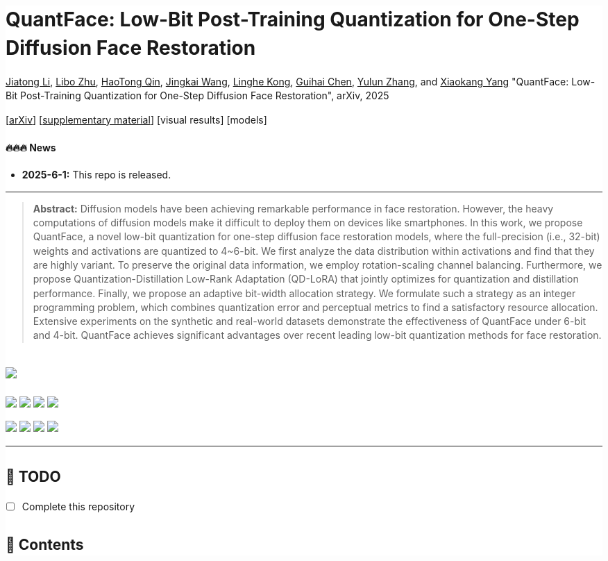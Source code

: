 
# QuantFace: Low-Bit Post-Training Quantization for One-Step Diffusion Face Restoration

[Jiatong Li](https://github.com/jiatongli2024), [Libo Zhu](https://github.com/LiBoZhu030073), [HaoTong Qin](https://htqin.github.io/), [Jingkai Wang](https://github.com/jkwang28), [Linghe Kong](https://www.cs.sjtu.edu.cn/~linghe.kong/), [Guihai Chen](https://scholar.google.com.hk/citations?user=rqZWbYgAAAAJ&hl=en), [Yulun Zhang](http://yulunzhang.com/), and [Xiaokang Yang](https://scholar.google.com/citations?user=yDEavdMAAAAJ) "QuantFace: Low-Bit Post-Training Quantization for One-Step Diffusion Face Restoration", arXiv, 2025

[[arXiv](https://arxiv.org/pdf/2506.00820)] [[supplementary material](https://github.com/jiatongli2024/QuantFace/releases/download/v1/supp.pdf)] [visual results] [models]



#### 🔥🔥🔥 News

- **2025-6-1:** This repo is released.

---

> **Abstract:** Diffusion models have been achieving remarkable performance in face restoration. However, the heavy computations of diffusion models make it difficult to deploy them on devices like smartphones. In this work, we propose QuantFace, a novel low-bit quantization for one-step diffusion face restoration models, where the full-precision (i.e., 32-bit) weights and activations are quantized to 4~6-bit. We first analyze the data distribution within activations and find that they are highly variant. To preserve the original data information, we employ rotation-scaling channel balancing. Furthermore, we propose Quantization-Distillation Low-Rank Adaptation (QD-LoRA) that jointly optimizes for quantization and distillation performance. Finally, we propose an adaptive bit-width allocation strategy. We formulate such a strategy as an integer programming problem, which combines quantization error and perceptual metrics to find a satisfactory resource allocation. Extensive experiments on the synthetic and real-world datasets demonstrate the effectiveness of QuantFace under 6-bit and 4-bit. QuantFace achieves significant advantages over recent leading low-bit quantization methods for face restoration.

![](figs/pipeline.png)
---



[<img src="figs/eddie_sutton_cover.png" height="200"/>](https://imgsli.com/Mzg0Njc1) [<img src="figs/abba_eban_cover.png" height="200"/>](https://imgsli.com/Mzg0Njgy) [<img src="figs/lisa_girman_cover.png" height="200"/>](https://imgsli.com/Mzg0Njg4) [<img src="figs/webphoto_0030_cover.png" height="200"/>](https://imgsli.com/Mzg0Njkx)

[<img src="figs/webphoto_0038_cover.png" height="200"/>](https://imgsli.com/Mzg0Njkw) [<img src="figs/wider_0014_cover.png" height="200"/>](https://imgsli.com/Mzg0NzEy) [<img src="figs/wider_0072_cover.png" height="200"/>](https://imgsli.com/Mzg0NzEz) [<img src="figs/wider_0383_cover.png" height="200"/>](https://imgsli.com/Mzg0NzE1)

---

## 🔖 TODO

- [ ] Complete this repository

## 🔗 Contents
